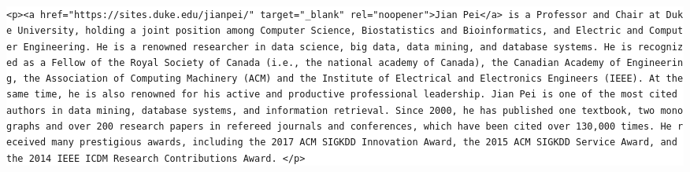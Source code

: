     <p><a href="https://sites.duke.edu/jianpei/" target="_blank" rel="noopener">Jian Pei</a> is a Professor and Chair at Duke University, holding a joint position among Computer Science, Biostatistics and Bioinformatics, and Electric and Computer Engineering. He is a renowned researcher in data science, big data, data mining, and database systems. He is recognized as a Fellow of the Royal Society of Canada (i.e., the national academy of Canada), the Canadian Academy of Engineering, the Association of Computing Machinery (ACM) and the Institute of Electrical and Electronics Engineers (IEEE). At the same time, he is also renowned for his active and productive professional leadership. Jian Pei is one of the most cited authors in data mining, database systems, and information retrieval. Since 2000, he has published one textbook, two monographs and over 200 research papers in refereed journals and conferences, which have been cited over 130,000 times. He received many prestigious awards, including the 2017 ACM SIGKDD Innovation Award, the 2015 ACM SIGKDD Service Award, and the 2014 IEEE ICDM Research Contributions Award. </p>
  </div>
</div>




<style>
/* Base page styles */
.page {
  float: left;
  width: 100%;
  max-width: 1200px;
  margin: 0 auto;
  padding: 20px;
  background: #f8fafc;
  border-radius: 20px;
}

/* Organizers Section */
.organizer-row {
  display: flex;
  flex-direction: column;
  align-items: center;
  margin: 20px 10px;
  padding: 15px;
  background: #ffffff;
  border-radius: 15px;
  box-shadow: 0 4px 15px rgba(0, 0, 0, 0.05);
  transition: transform 0.2s ease;
}

/* Image styles */
.organizer-img {
  max-width: 120px;
  width: 100%;
  height: auto;
  border-radius: 8px;
  box-shadow: 0 8px 20px rgba(0, 0, 0, 0.15);
  border: 2px solid #e0e0e0;
  transition: transform 0.3s ease;
}
